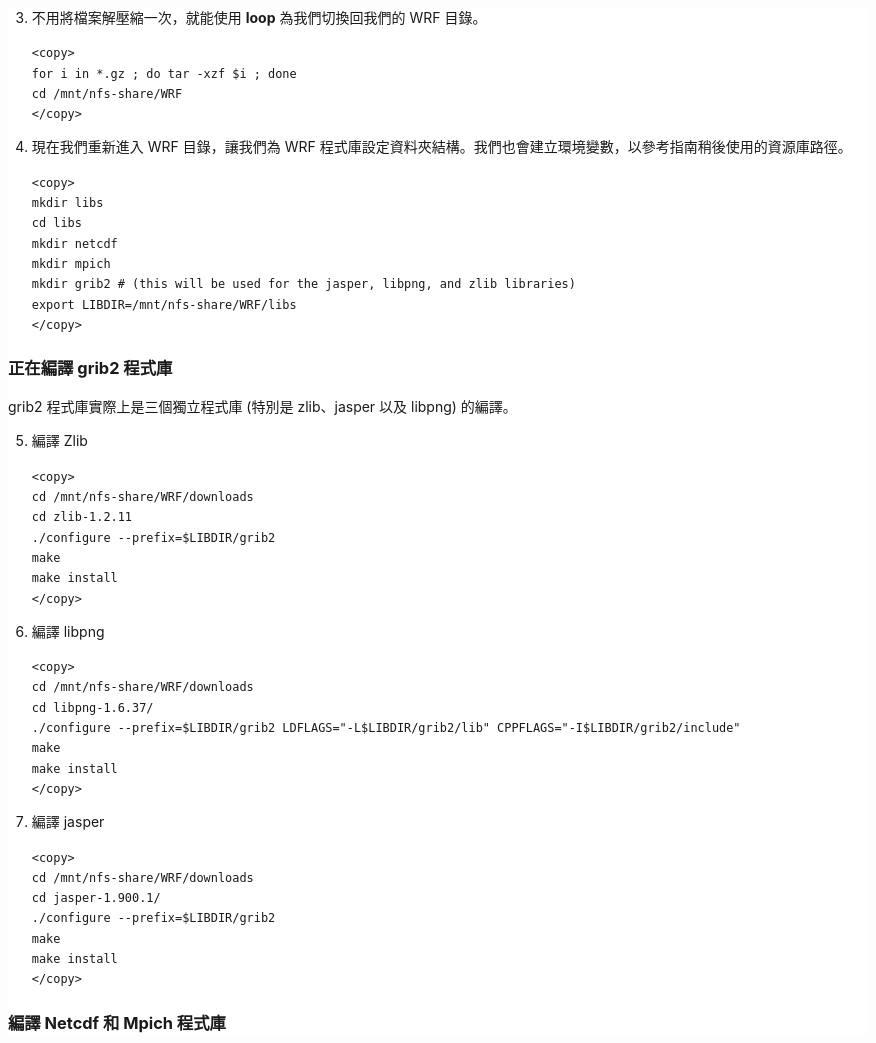 3.  不用將檔案解壓縮一次，就能使用 **loop** 為我們切換回我們的 WRF 目錄。
    
        <copy>
        for i in *.gz ; do tar -xzf $i ; done
        cd /mnt/nfs-share/WRF  
        </copy>
        
4.  現在我們重新進入 WRF 目錄，讓我們為 WRF 程式庫設定資料夾結構。我們也會建立環境變數，以參考指南稍後使用的資源庫路徑。
    
        <copy>
        mkdir libs  
        cd libs  
        mkdir netcdf  
        mkdir mpich  
        mkdir grib2 # (this will be used for the jasper, libpng, and zlib libraries)  
        export LIBDIR=/mnt/nfs-share/WRF/libs
        </copy>
        

### 正在編譯 grib2 程式庫

grib2 程式庫實際上是三個獨立程式庫 (特別是 zlib、jasper 以及 libpng) 的編譯。

5.  編譯 Zlib
    
        <copy> 
        cd /mnt/nfs-share/WRF/downloads
        cd zlib-1.2.11
        ./configure --prefix=$LIBDIR/grib2
        make
        make install
        </copy>
        
6.  編譯 libpng
    
        <copy>
        cd /mnt/nfs-share/WRF/downloads
        cd libpng-1.6.37/
        ./configure --prefix=$LIBDIR/grib2 LDFLAGS="-L$LIBDIR/grib2/lib" CPPFLAGS="-I$LIBDIR/grib2/include"
        make
        make install
        </copy>
        
7.  編譯 jasper
    
        <copy>
        cd /mnt/nfs-share/WRF/downloads
        cd jasper-1.900.1/
        ./configure --prefix=$LIBDIR/grib2
        make
        make install
        </copy>
        

### 編譯 Netcdf 和 Mpich 程式庫
